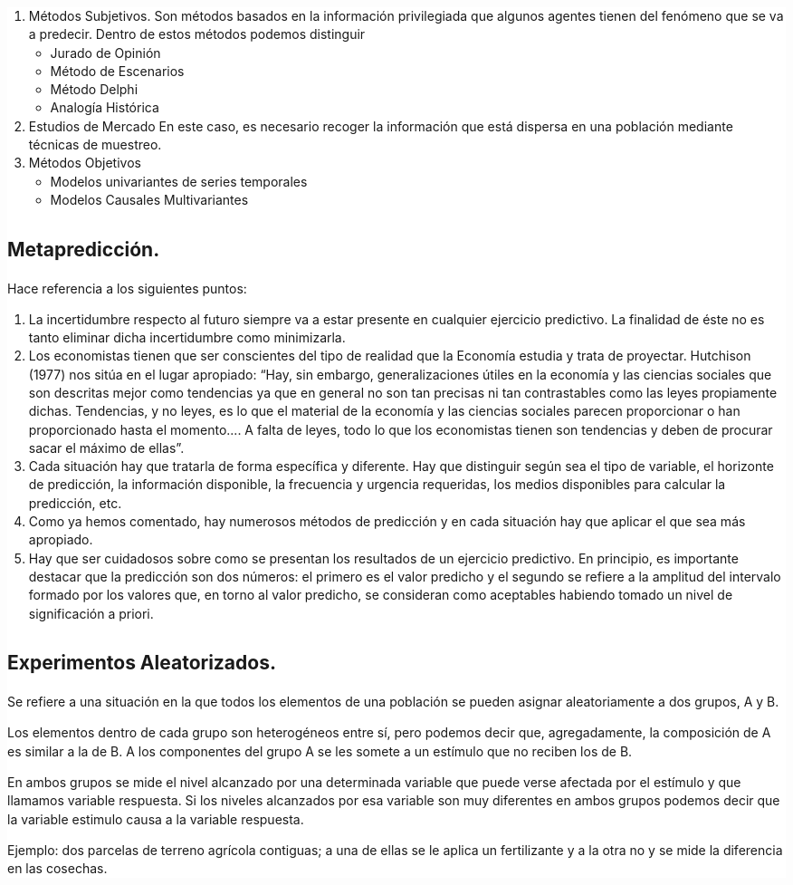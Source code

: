 1. Métodos Subjetivos.
Son métodos basados en la información privilegiada que algunos agentes tienen del fenómeno que se va a predecir. Dentro de estos métodos podemos distinguir
	- Jurado de Opinión
	- Método de Escenarios
	- Método Delphi
	- Analogía Histórica
2. Estudios de Mercado
En este caso, es necesario recoger la información que está dispersa
en una población mediante técnicas de muestreo.
3. Métodos Objetivos
	- Modelos univariantes de series temporales
	- Modelos Causales Multivariantes

## Metapredicción.
Hace referencia a los siguientes puntos:

1. La incertidumbre respecto al futuro siempre va a estar presente en cualquier ejercicio predictivo. La finalidad de éste no es tanto eliminar dicha incertidumbre como minimizarla.
2. Los economistas tienen que ser conscientes del tipo de realidad
que la Economía estudia y trata de proyectar. Hutchison (1977) nos sitúa en el lugar apropiado: “Hay, sin embargo, generalizaciones útiles en la economía y las ciencias sociales que son descritas mejor como tendencias ya que en general no son tan precisas ni tan contrastables como las leyes propiamente dichas. Tendencias, y no leyes, es lo que el material de la economía y las ciencias sociales parecen proporcionar o han proporcionado hasta el momento.... A falta de leyes, todo lo que los economistas tienen son tendencias y deben de procurar sacar el máximo de ellas”.
3. Cada situación hay que tratarla de forma específica y diferente. Hay que distinguir según sea el tipo de variable, el horizonte de predicción, la información disponible, la frecuencia y urgencia requeridas, los medios disponibles para calcular la predicción, etc.
4. Como ya hemos comentado, hay numerosos métodos de predicción y en cada situación hay que aplicar el que sea más apropiado.
5. Hay que ser cuidadosos sobre como se presentan los resultados de un ejercicio predictivo. En principio, es importante destacar que la predicción son dos números: el primero es el valor predicho y el segundo se refiere a la amplitud del intervalo formado por los valores que, en torno al valor predicho, se consideran como aceptables habiendo tomado un nivel de significación a priori.

## Experimentos Aleatorizados.
Se refiere a una situación en la que todos los elementos de una población se pueden asignar aleatoriamente a dos grupos, A y B. 


Los elementos dentro de cada grupo son heterogéneos entre sí, pero podemos decir que, agregadamente, la composición de A es similar a la de B. A los componentes del grupo A se les somete a un estímulo que no reciben los de B. 


En ambos grupos se mide el nivel alcanzado por una determinada variable que puede verse afectada por el estímulo y que llamamos variable respuesta. Si los niveles alcanzados por esa variable son muy diferentes en ambos grupos podemos decir que la variable estimulo causa a la variable respuesta. 


Ejemplo: dos parcelas de terreno agrícola contiguas; a una de ellas se le aplica un fertilizante y a la otra no y se mide la diferencia en las cosechas.
